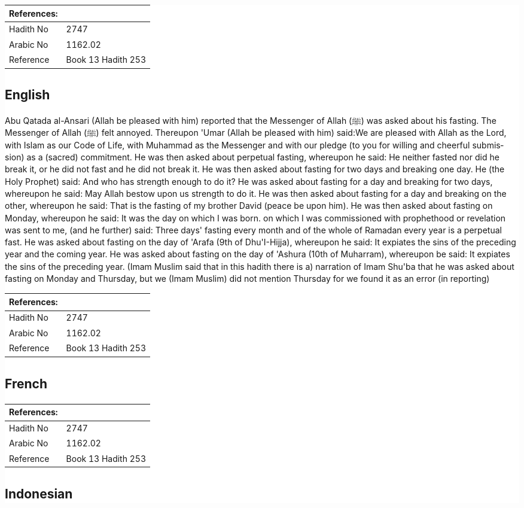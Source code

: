 <div style={{backgroundColor:'#f8f9fa',padding:20, marginBottom: 10}}><table> <thead> <tr> <th>References:</th> <th></th> </tr> </thead> <tbody><tr><td>Hadith No</td><td>2747</td></tr><tr><td>Arabic No</td><td>1162.02</td></tr><tr><td>Reference</td><td>Book 13 Hadith 253</td></tr></tbody></table></div>

## English


<div dir="ltr" lang="en" style={{fontSize:'larger',backgroundColor:'#f8f9fa',padding:20}}>
Abu Qatada al-Ansari (Allah be pleased with him) reported that the Messenger of Allah (ﷺ) was asked about his fasting. The Messenger of Allah (ﷺ) felt annoyed. Thereupon 'Umar (Allah be pleased with him) said:We are pleased with Allah as the Lord, with Islam as our Code of Life, with Muhammad as the Messenger and with our pledge (to you for willing and cheerful submission) as a (sacred) commitment. He was then asked about perpetual fasting, whereupon he said: He neither fasted nor did he break it, or he did not fast and he did not break it. He was then asked about fasting for two days and breaking one day. He (the Holy Prophet) said: And who has strength enough to do it? He was asked about fasting for a day and breaking for two days, whereupon he said: May Allah bestow upon us strength to do it. He was then asked about fasting for a day and breaking on the other, whereupon he said: That is the fasting of my brother David (peace be upon him). He was then asked about fasting on Monday, whereupon he said: It was the day on which I was born. on which I was commissioned with prophethood or revelation was sent to me, (and he further) said: Three days' fasting every month and of the whole of Ramadan every year is a perpetual fast. He was asked about fasting on the day of 'Arafa (9th of Dhu'I-Hijja), whereupon he said: It expiates the sins of the preceding year and the coming year. He was asked about fasting on the day of 'Ashura (10th of Muharram), whereupon be said: It expiates the sins of the preceding year. (Imam Muslim said that in this hadith there is a) narration of Imam Shu'ba that he was asked about fasting on Monday and Thursday, but we (Imam Muslim) did not mention Thursday for we found it as an error (in reporting)
</div>
<div style={{backgroundColor:'#f8f9fa',padding:20, marginBottom: 10}}><table> <thead> <tr> <th>References:</th> <th></th> </tr> </thead> <tbody><tr><td>Hadith No</td><td>2747</td></tr><tr><td>Arabic No</td><td>1162.02</td></tr><tr><td>Reference</td><td>Book 13 Hadith 253</td></tr></tbody></table></div>

## French


<div dir="ltr" lang="fr" style={{fontSize:'larger',backgroundColor:'#f8f9fa',padding:20}}>

</div>
<div style={{backgroundColor:'#f8f9fa',padding:20, marginBottom: 10}}><table> <thead> <tr> <th>References:</th> <th></th> </tr> </thead> <tbody><tr><td>Hadith No</td><td>2747</td></tr><tr><td>Arabic No</td><td>1162.02</td></tr><tr><td>Reference</td><td>Book 13 Hadith 253</td></tr></tbody></table></div>

## Indonesian


<div dir="ltr" lang="id" style={{fontSize:'larger',backgroundColor:'#f8f9fa',padding:20}}>